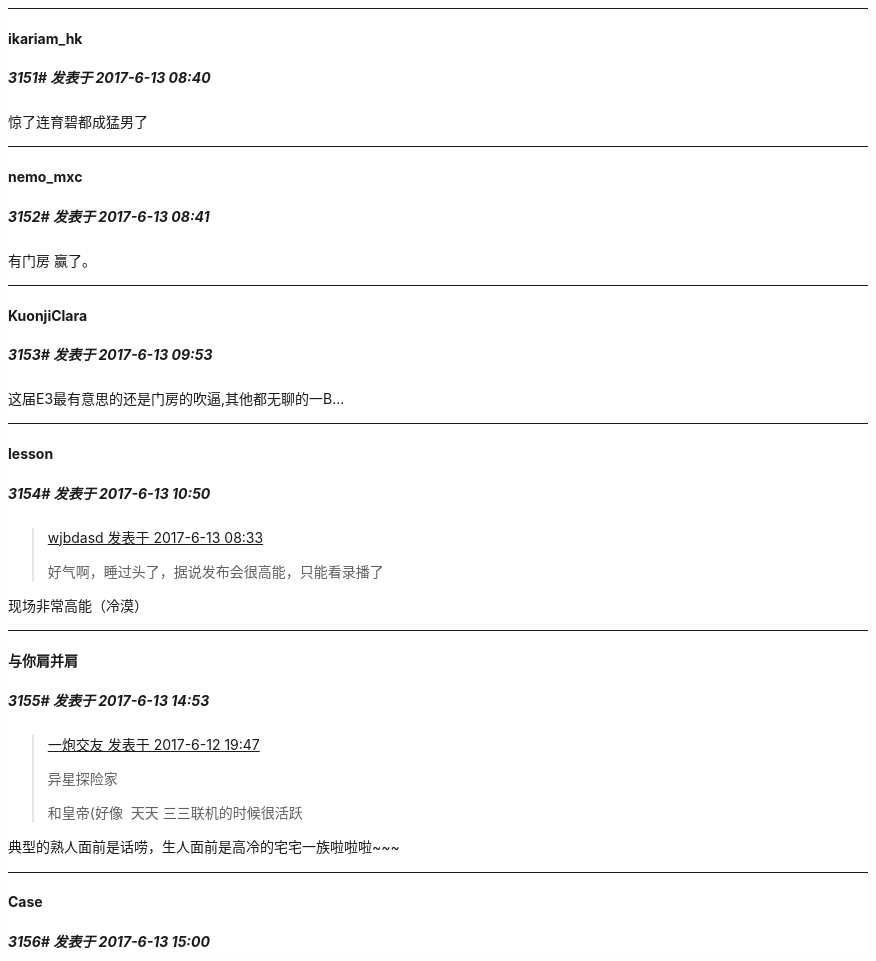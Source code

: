 
-----

####  ikariam_hk  
##### 3151#       发表于 2017-6-13 08:40


惊了连育碧都成猛男了


-----

####  nemo_mxc  
##### 3152#       发表于 2017-6-13 08:41


有门房 赢了。


-----

####  KuonjiClara  
##### 3153#       发表于 2017-6-13 09:53


这届E3最有意思的还是门房的吹逼,其他都无聊的一B...


-----

####  lesson  
##### 3154#       发表于 2017-6-13 10:50


<blockquote><a href="httphttps://bbs.saraba1st.com/2b/forum.php?mod=redirect&amp;goto=findpost&amp;pid=36244672&amp;ptid=1232472" target="_blank">wjbdasd 发表于 2017-6-13 08:33</a>

好气啊，睡过头了，据说发布会很高能，只能看录播了</blockquote>
现场非常高能（冷漠）


-----

####  与你肩并肩  
##### 3155#       发表于 2017-6-13 14:53


<blockquote><a href="httphttps://bbs.saraba1st.com/2b/forum.php?mod=redirect&amp;goto=findpost&amp;pid=36240798&amp;ptid=1232472" target="_blank">一炮交友 发表于 2017-6-12 19:47</a>

异星探险家


和皇帝(好像  天天 三三联机的时候很活跃 </blockquote>
典型的熟人面前是话唠，生人面前是高冷的宅宅一族啦啦啦~~~


-----

####  Case  
##### 3156#       发表于 2017-6-13 15:00
